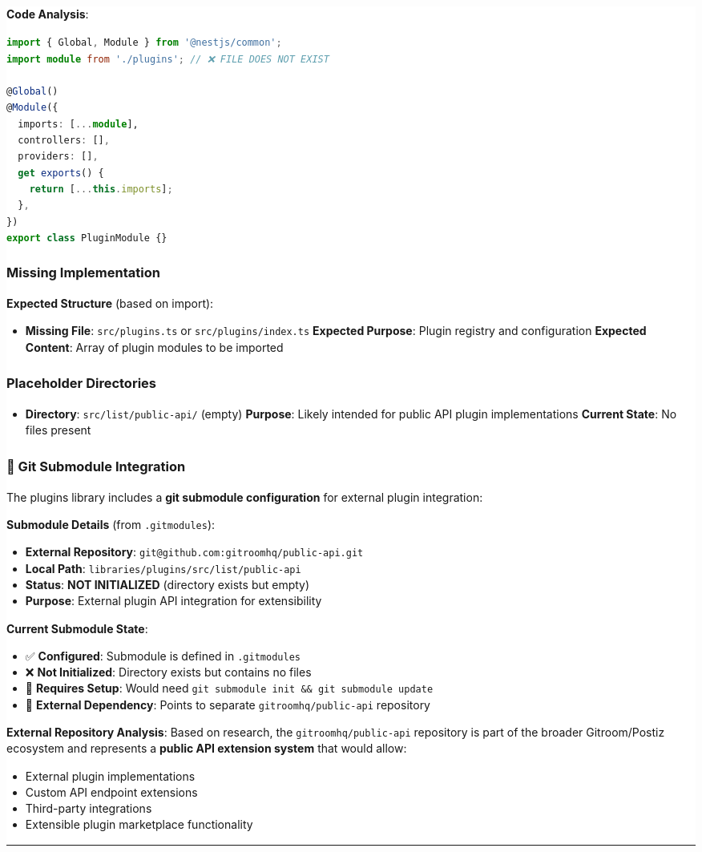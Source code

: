   **Code Analysis**:
  ```typescript
  import { Global, Module } from '@nestjs/common';
  import module from './plugins'; // ❌ FILE DOES NOT EXIST
  
  @Global()
  @Module({
    imports: [...module],
    controllers: [],
    providers: [],
    get exports() {
      return [...this.imports];
    },
  })
  export class PluginModule {}
  ```

### **Missing Implementation**
**Expected Structure** (based on import):
- **Missing File**: `src/plugins.ts` or `src/plugins/index.ts`
  **Expected Purpose**: Plugin registry and configuration
  **Expected Content**: Array of plugin modules to be imported

### **Placeholder Directories**
- **Directory**: `src/list/public-api/` (empty)
  **Purpose**: Likely intended for public API plugin implementations
  **Current State**: No files present

### **🔗 Git Submodule Integration**
The plugins library includes a **git submodule configuration** for external plugin integration:

**Submodule Details** (from `.gitmodules`):
- **External Repository**: `git@github.com:gitroomhq/public-api.git`
- **Local Path**: `libraries/plugins/src/list/public-api`
- **Status**: **NOT INITIALIZED** (directory exists but empty)
- **Purpose**: External plugin API integration for extensibility

**Current Submodule State**:
- ✅ **Configured**: Submodule is defined in `.gitmodules`
- ❌ **Not Initialized**: Directory exists but contains no files
- 🔄 **Requires Setup**: Would need `git submodule init && git submodule update`
- 🎯 **External Dependency**: Points to separate `gitroomhq/public-api` repository

**External Repository Analysis**:
Based on research, the `gitroomhq/public-api` repository is part of the broader Gitroom/Postiz ecosystem and represents a **public API extension system** that would allow:
- External plugin implementations
- Custom API endpoint extensions  
- Third-party integrations
- Extensible plugin marketplace functionality

---
